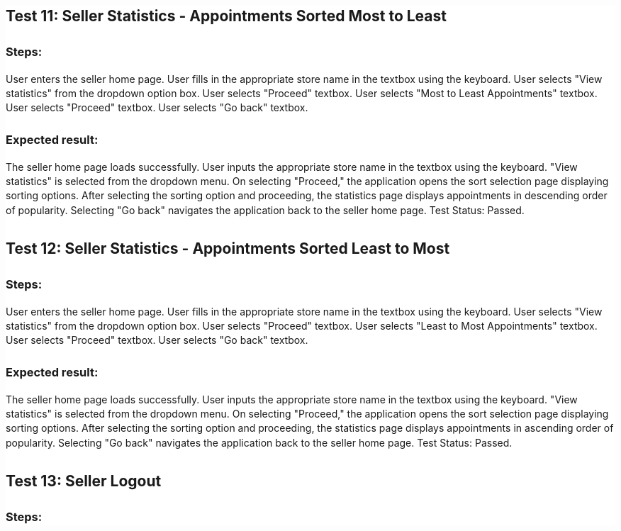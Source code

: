 
## Test 11: Seller Statistics - Appointments Sorted Most to Least
### Steps:

User enters the seller home page.
User fills in the appropriate store name in the textbox using the keyboard.
User selects "View statistics" from the dropdown option box.
User selects "Proceed" textbox.
User selects "Most to Least Appointments" textbox.
User selects "Proceed" textbox.
User selects "Go back" textbox.
### Expected result:

The seller home page loads successfully.
User inputs the appropriate store name in the textbox using the keyboard.
"View statistics" is selected from the dropdown menu.
On selecting "Proceed," the application opens the sort selection page displaying sorting options.
After selecting the sorting option and proceeding, the statistics page displays appointments in descending order of popularity.
Selecting "Go back" navigates the application back to the seller home page.
Test Status: Passed.


## Test 12: Seller Statistics - Appointments Sorted Least to Most
### Steps:

User enters the seller home page.
User fills in the appropriate store name in the textbox using the keyboard.
User selects "View statistics" from the dropdown option box.
User selects "Proceed" textbox.
User selects "Least to Most Appointments" textbox.
User selects "Proceed" textbox.
User selects "Go back" textbox.
### Expected result:

The seller home page loads successfully.
User inputs the appropriate store name in the textbox using the keyboard.
"View statistics" is selected from the dropdown menu.
On selecting "Proceed," the application opens the sort selection page displaying sorting options.
After selecting the sorting option and proceeding, the statistics page displays appointments in ascending order of popularity.
Selecting "Go back" navigates the application back to the seller home page.
Test Status: Passed.

## Test 13: Seller Logout
### Steps:
